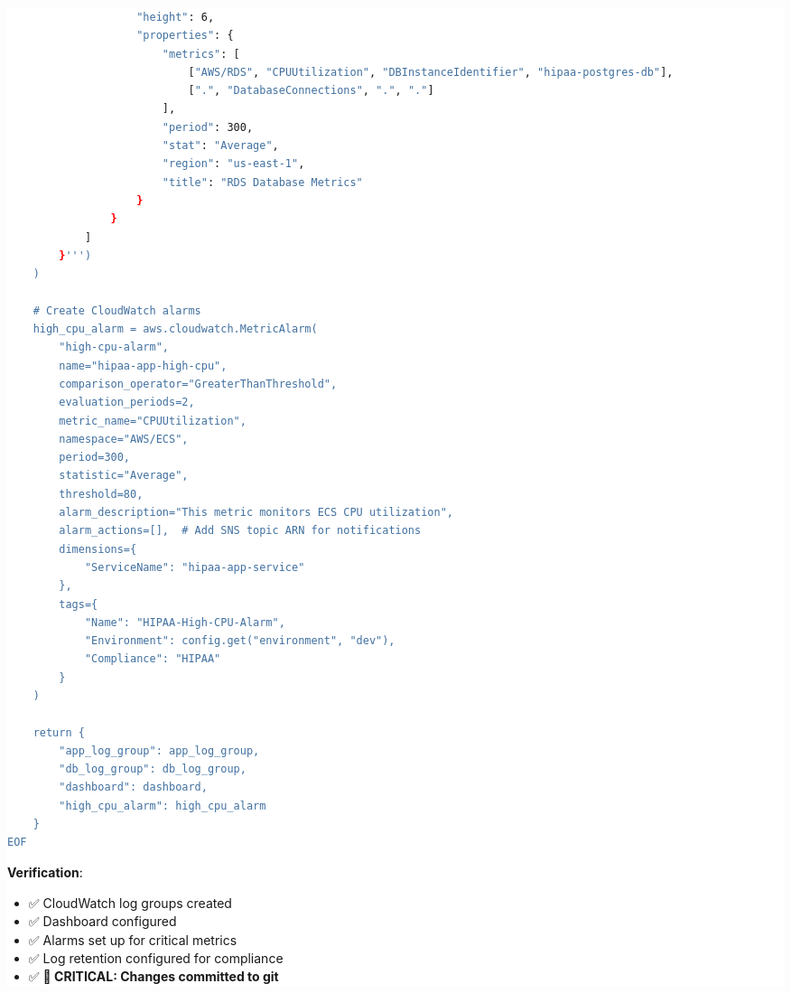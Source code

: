    ```bash
                       "height": 6,
                       "properties": {
                           "metrics": [
                               ["AWS/RDS", "CPUUtilization", "DBInstanceIdentifier", "hipaa-postgres-db"],
                               [".", "DatabaseConnections", ".", "."]
                           ],
                           "period": 300,
                           "stat": "Average",
                           "region": "us-east-1",
                           "title": "RDS Database Metrics"
                       }
                   }
               ]
           }''')
       )
       
       # Create CloudWatch alarms
       high_cpu_alarm = aws.cloudwatch.MetricAlarm(
           "high-cpu-alarm",
           name="hipaa-app-high-cpu",
           comparison_operator="GreaterThanThreshold",
           evaluation_periods=2,
           metric_name="CPUUtilization",
           namespace="AWS/ECS",
           period=300,
           statistic="Average",
           threshold=80,
           alarm_description="This metric monitors ECS CPU utilization",
           alarm_actions=[],  # Add SNS topic ARN for notifications
           dimensions={
               "ServiceName": "hipaa-app-service"
           },
           tags={
               "Name": "HIPAA-High-CPU-Alarm",
               "Environment": config.get("environment", "dev"),
               "Compliance": "HIPAA"
           }
       )
       
       return {
           "app_log_group": app_log_group,
           "db_log_group": db_log_group,
           "dashboard": dashboard,
           "high_cpu_alarm": high_cpu_alarm
       }
   EOF
   ```

**Verification**:
- ✅ CloudWatch log groups created
- ✅ Dashboard configured
- ✅ Alarms set up for critical metrics
- ✅ Log retention configured for compliance
- ✅ **🔴 CRITICAL: Changes committed to git**
